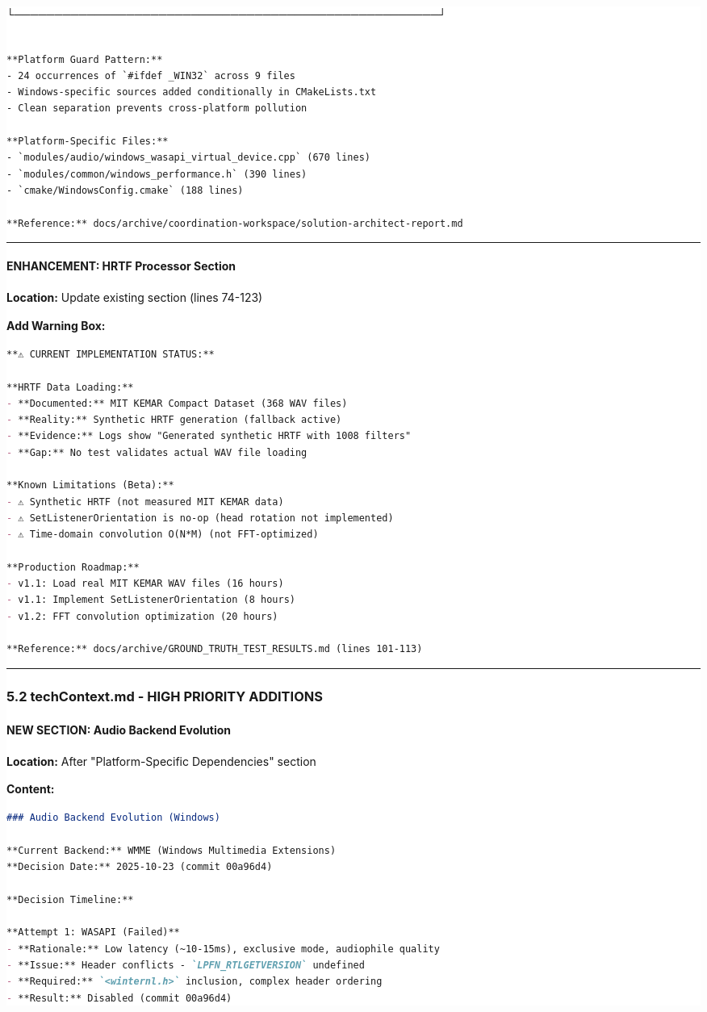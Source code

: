 └─────────────────────────────────────────────────────┘
```

**Platform Guard Pattern:**
- 24 occurrences of `#ifdef _WIN32` across 9 files
- Windows-specific sources added conditionally in CMakeLists.txt
- Clean separation prevents cross-platform pollution

**Platform-Specific Files:**
- `modules/audio/windows_wasapi_virtual_device.cpp` (670 lines)
- `modules/common/windows_performance.h` (390 lines)
- `cmake/WindowsConfig.cmake` (188 lines)

**Reference:** docs/archive/coordination-workspace/solution-architect-report.md
```

---

#### ENHANCEMENT: HRTF Processor Section

**Location:** Update existing section (lines 74-123)

**Add Warning Box:**
```markdown
**⚠️ CURRENT IMPLEMENTATION STATUS:**

**HRTF Data Loading:**
- **Documented:** MIT KEMAR Compact Dataset (368 WAV files)
- **Reality:** Synthetic HRTF generation (fallback active)
- **Evidence:** Logs show "Generated synthetic HRTF with 1008 filters"
- **Gap:** No test validates actual WAV file loading

**Known Limitations (Beta):**
- ⚠️ Synthetic HRTF (not measured MIT KEMAR data)
- ⚠️ SetListenerOrientation is no-op (head rotation not implemented)
- ⚠️ Time-domain convolution O(N*M) (not FFT-optimized)

**Production Roadmap:**
- v1.1: Load real MIT KEMAR WAV files (16 hours)
- v1.1: Implement SetListenerOrientation (8 hours)
- v1.2: FFT convolution optimization (20 hours)

**Reference:** docs/archive/GROUND_TRUTH_TEST_RESULTS.md (lines 101-113)
```

---

### 5.2 techContext.md - HIGH PRIORITY ADDITIONS

#### NEW SECTION: Audio Backend Evolution

**Location:** After "Platform-Specific Dependencies" section

**Content:**
```markdown
### Audio Backend Evolution (Windows)

**Current Backend:** WMME (Windows Multimedia Extensions)
**Decision Date:** 2025-10-23 (commit 00a96d4)

**Decision Timeline:**

**Attempt 1: WASAPI (Failed)**
- **Rationale:** Low latency (~10-15ms), exclusive mode, audiophile quality
- **Issue:** Header conflicts - `LPFN_RTLGETVERSION` undefined
- **Required:** `<winternl.h>` inclusion, complex header ordering
- **Result:** Disabled (commit 00a96d4)
```